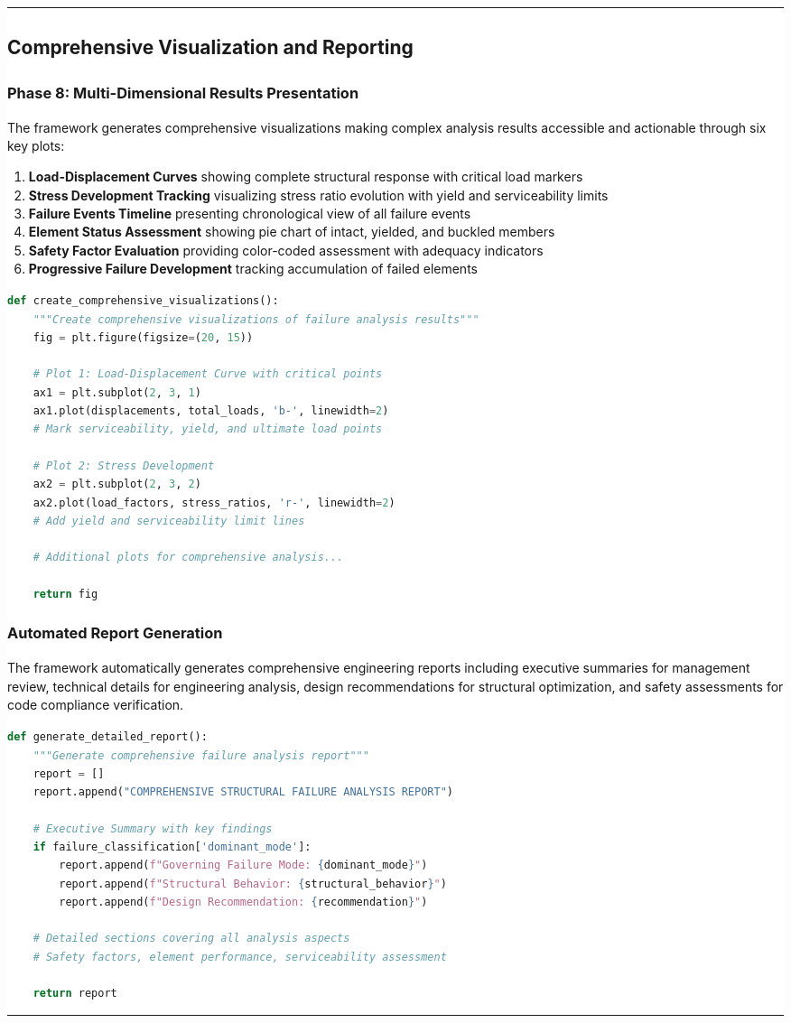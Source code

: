 ```python
```

---

## Comprehensive Visualization and Reporting

### Phase 8: Multi-Dimensional Results Presentation

The framework generates comprehensive visualizations making complex analysis results accessible and actionable through six key plots:

1. **Load-Displacement Curves** showing complete structural response with critical load markers
2. **Stress Development Tracking** visualizing stress ratio evolution with yield and serviceability limits
3. **Failure Events Timeline** presenting chronological view of all failure events
4. **Element Status Assessment** showing pie chart of intact, yielded, and buckled members
5. **Safety Factor Evaluation** providing color-coded assessment with adequacy indicators
6. **Progressive Failure Development** tracking accumulation of failed elements

```python
def create_comprehensive_visualizations():
    """Create comprehensive visualizations of failure analysis results"""
    fig = plt.figure(figsize=(20, 15))
    
    # Plot 1: Load-Displacement Curve with critical points
    ax1 = plt.subplot(2, 3, 1)
    ax1.plot(displacements, total_loads, 'b-', linewidth=2)
    # Mark serviceability, yield, and ultimate load points
    
    # Plot 2: Stress Development
    ax2 = plt.subplot(2, 3, 2)
    ax2.plot(load_factors, stress_ratios, 'r-', linewidth=2)
    # Add yield and serviceability limit lines
    
    # Additional plots for comprehensive analysis...
    
    return fig
```

### Automated Report Generation

The framework automatically generates comprehensive engineering reports including executive summaries for management review, technical details for engineering analysis, design recommendations for structural optimization, and safety assessments for code compliance verification.

```python
def generate_detailed_report():
    """Generate comprehensive failure analysis report"""
    report = []
    report.append("COMPREHENSIVE STRUCTURAL FAILURE ANALYSIS REPORT")
    
    # Executive Summary with key findings
    if failure_classification['dominant_mode']:
        report.append(f"Governing Failure Mode: {dominant_mode}")
        report.append(f"Structural Behavior: {structural_behavior}")
        report.append(f"Design Recommendation: {recommendation}")
    
    # Detailed sections covering all analysis aspects
    # Safety factors, element performance, serviceability assessment
    
    return report
```

---